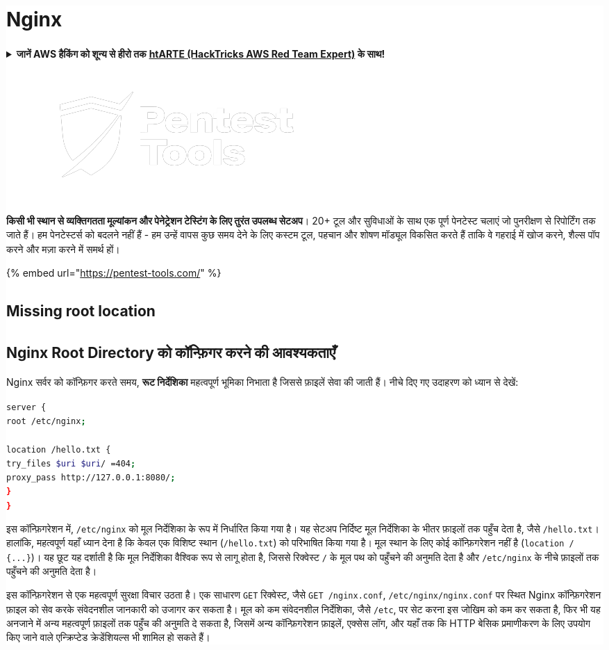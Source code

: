 # Nginx

<details><summary><strong>जानें AWS हैकिंग को शून्य से हीरो तक</strong> <a href="https://training.hacktricks.xyz/courses/arte"><strong>htARTE (HackTricks AWS Red Team Expert)</strong></a><strong> के साथ!</strong></summary></details>

<figure><img src="../../.gitbook/assets/image (2) (1).png" alt=""><figcaption></figcaption></figure>

**किसी भी स्थान से व्यक्तिगतता मूल्यांकन और पेनेट्रेशन टेस्टिंग के लिए तुरंत उपलब्ध सेटअप**। 20+ टूल और सुविधाओं के साथ एक पूर्ण पेनटेस्ट चलाएं जो पुनरीक्षण से रिपोर्टिंग तक जाते हैं। हम पेनटेस्टर्स को बदलने नहीं हैं - हम उन्हें वापस कुछ समय देने के लिए कस्टम टूल, पहचान और शोषण मॉड्यूल विकसित करते हैं ताकि वे गहराई में खोज करने, शैल्स पॉप करने और मज़ा करने में समर्थ हों।

{% embed url="https://pentest-tools.com/" %}

## Missing root location <a href="#missing-root-location" id="missing-root-location"></a>

## **Nginx Root Directory को कॉन्फ़िगर करने की आवश्यकताएँ**

Nginx सर्वर को कॉन्फ़िगर करते समय, **रूट निर्देशिका** महत्वपूर्ण भूमिका निभाता है जिससे फ़ाइलें सेवा की जाती हैं। नीचे दिए गए उदाहरण को ध्यान से देखें:
```bash
server {
root /etc/nginx;

location /hello.txt {
try_files $uri $uri/ =404;
proxy_pass http://127.0.0.1:8080/;
}
}
```
इस कॉन्फ़िगरेशन में, `/etc/nginx` को मूल निर्देशिका के रूप में निर्धारित किया गया है। यह सेटअप निर्दिष्ट मूल निर्देशिका के भीतर फ़ाइलों तक पहुँच देता है, जैसे `/hello.txt`। हालांकि, महत्वपूर्ण यहाँ ध्यान देना है कि केवल एक विशिष्ट स्थान (`/hello.txt`) को परिभाषित किया गया है। मूल स्थान के लिए कोई कॉन्फ़िगरेशन नहीं है (`location / {...}`)। यह छूट यह दर्शाती है कि मूल निर्देशिका वैश्विक रूप से लागू होता है, जिससे रिक्वेस्ट `/` के मूल पथ को पहुँचने की अनुमति देता है और `/etc/nginx` के नीचे फ़ाइलों तक पहुँचने की अनुमति देता है।

इस कॉन्फ़िगरेशन से एक महत्वपूर्ण सुरक्षा विचार उठता है। एक साधारण `GET` रिक्वेस्ट, जैसे `GET /nginx.conf`, `/etc/nginx/nginx.conf` पर स्थित Nginx कॉन्फ़िगरेशन फ़ाइल को सेव करके संवेदनशील जानकारी को उजागर कर सकता है। मूल को कम संवेदनशील निर्देशिका, जैसे `/etc`, पर सेट करना इस जोखिम को कम कर सकता है, फिर भी यह अनजाने में अन्य महत्वपूर्ण फ़ाइलों तक पहुँच की अनुमति दे सकता है, जिसमें अन्य कॉन्फ़िगरेशन फ़ाइलें, एक्सेस लॉग, और यहाँ तक कि HTTP बेसिक प्रमाणीकरण के लिए उपयोग किए जाने वाले एन्क्रिप्टेड क्रेडेंशियल्स भी शामिल हो सकते हैं।
